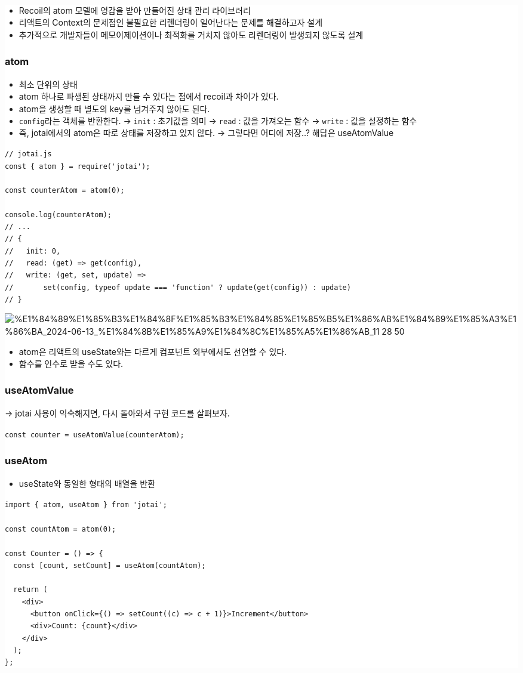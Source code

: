 - Recoil의 atom 모델에 영감을 받아 만들어진 상태 관리 라이브러리
- 리액트의 Context의 문제점인 불필요한 리렌더링이 일어난다는 문제를 해결하고자 설계
- 추가적으로 개발자들이 메모이제이션이나 최적화를 거치지 않아도 리렌더링이 발생되지 않도록 설계

### atom

- 최소 단위의 상태
- atom 하나로 파생된 상태까지 만들 수 있다는 점에서 recoil과 차이가 있다.
- atom을 생성할 때 별도의 key를 넘겨주지 않아도 된다.
- `config`라는 객체를 반환한다.
  → `init` : 초기값을 의미
  → `read` : 값을 가져오는 함수
  → `write` : 값을 설정하는 함수
- 즉, jotai에서의 atom은 따로 상태를 저장하고 있지 않다.
  → 그렇다면 어디에 저장..? 해답은 useAtomValue

```tsx
// jotai.js
const { atom } = require('jotai');

const counterAtom = atom(0);

console.log(counterAtom);
// ...
// {
//   init: 0,
//   read: (get) => get(config),
//   write: (get, set, update) =>
//       set(config, typeof update === 'function' ? update(get(config)) : update)
// }
```

<img width="589" alt="%E1%84%89%E1%85%B3%E1%84%8F%E1%85%B3%E1%84%85%E1%85%B5%E1%86%AB%E1%84%89%E1%85%A3%E1%86%BA_2024-06-13_%E1%84%8B%E1%85%A9%E1%84%8C%E1%85%A5%E1%86%AB_11 28 50" src="https://github.com/lgyn10/lgyn10.github.io/assets/72643542/982f9b88-8fc5-4f7a-a300-ea7cda2e65d3">

- atom은 리액트의 useState와는 다르게 컴포넌트 외부에서도 선언할 수 있다.
- 함수를 인수로 받을 수도 있다.

### useAtomValue

→ jotai 사용이 익숙해지면, 다시 돌아와서 구현 코드를 살펴보자.

```tsx
const counter = useAtomValue(counterAtom);
```

### useAtom

- useState와 동일한 형태의 배열을 반환

```tsx
import { atom, useAtom } from 'jotai';

const countAtom = atom(0);

const Counter = () => {
  const [count, setCount] = useAtom(countAtom);

  return (
    <div>
      <button onClick={() => setCount((c) => c + 1)}>Increment</button>
      <div>Count: {count}</div>
    </div>
  );
};
```
